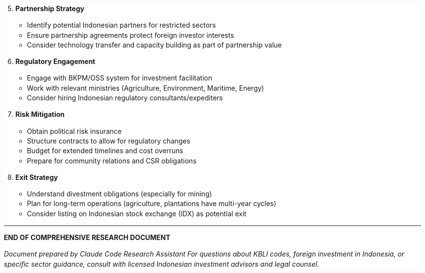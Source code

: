 5. **Partnership Strategy**
   - Identify potential Indonesian partners for restricted sectors
   - Ensure partnership agreements protect foreign investor interests
   - Consider technology transfer and capacity building as part of partnership value

6. **Regulatory Engagement**
   - Engage with BKPM/OSS system for investment facilitation
   - Work with relevant ministries (Agriculture, Environment, Maritime, Energy)
   - Consider hiring Indonesian regulatory consultants/expediters

7. **Risk Mitigation**
   - Obtain political risk insurance
   - Structure contracts to allow for regulatory changes
   - Budget for extended timelines and cost overruns
   - Prepare for community relations and CSR obligations

8. **Exit Strategy**
   - Understand divestment obligations (especially for mining)
   - Plan for long-term operations (agriculture, plantations have multi-year cycles)
   - Consider listing on Indonesian stock exchange (IDX) as potential exit

---

**END OF COMPREHENSIVE RESEARCH DOCUMENT**

*Document prepared by Claude Code Research Assistant*
*For questions about KBLI codes, foreign investment in Indonesia, or specific sector guidance, consult with licensed Indonesian investment advisors and legal counsel.*
